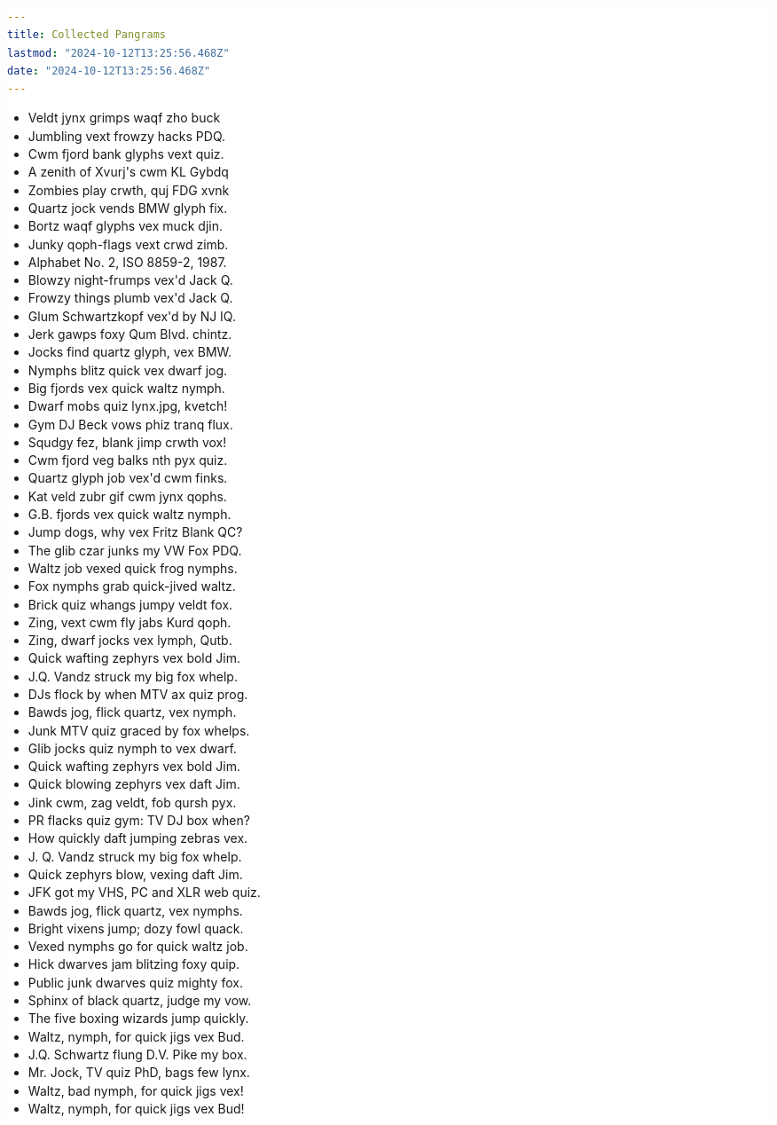```yaml
---
title: Collected Pangrams
lastmod: "2024-10-12T13:25:56.468Z"
date: "2024-10-12T13:25:56.468Z"
---
```


- Veldt jynx grimps waqf zho buck
- Jumbling vext frowzy hacks PDQ.
- Cwm fjord bank glyphs vext quiz.
- A zenith of Xvurj's cwm KL Gybdq
- Zombies play crwth, quj FDG xvnk
- Quartz jock vends BMW glyph fix.
- Bortz waqf glyphs vex muck djin.
- Junky qoph-flags vext crwd zimb.
- Alphabet No. 2, ISO 8859-2, 1987.
- Blowzy night-frumps vex'd Jack Q.
- Frowzy things plumb vex'd Jack Q.
- Glum Schwartzkopf vex'd by NJ IQ.
- Jerk gawps foxy Qum Blvd. chintz.
- Jocks find quartz glyph, vex BMW.
- Nymphs blitz quick vex dwarf jog.
- Big fjords vex quick waltz nymph.
- Dwarf mobs quiz lynx.jpg, kvetch!
- Gym DJ Beck vows phiz tranq flux.
- Squdgy fez, blank jimp crwth vox!
- Cwm fjord veg balks nth pyx quiz.
- Quartz glyph job vex'd cwm finks.
- Kat veld zubr gif cwm jynx qophs.
- G.B. fjords vex quick waltz nymph.
- Jump dogs, why vex Fritz Blank QC?
- The glib czar junks my VW Fox PDQ.
- Waltz job vexed quick frog nymphs.
- Fox nymphs grab quick-jived waltz.
- Brick quiz whangs jumpy veldt fox.
- Zing, vext cwm fly jabs Kurd qoph.
- Zing, dwarf jocks vex lymph, Qutb.
- Quick wafting zephyrs vex bold Jim.
- J.Q. Vandz struck my big fox whelp.
- DJs flock by when MTV ax quiz prog.
- Bawds jog, flick quartz, vex nymph.
- Junk MTV quiz graced by fox whelps.
- Glib jocks quiz nymph to vex dwarf.
- Quick wafting zephyrs vex bold Jim.
- Quick blowing zephyrs vex daft Jim.
- Jink cwm, zag veldt, fob qursh pyx.
- PR flacks quiz gym: TV DJ box when?
- How quickly daft jumping zebras vex.
- J. Q. Vandz struck my big fox whelp.
- Quick zephyrs blow, vexing daft Jim.
- JFK got my VHS, PC and XLR web quiz.
- Bawds jog, flick quartz, vex nymphs.
- Bright vixens jump; dozy fowl quack.
- Vexed nymphs go for quick waltz job.
- Hick dwarves jam blitzing foxy quip.
- Public junk dwarves quiz mighty fox.
- Sphinx of black quartz, judge my vow.
- The five boxing wizards jump quickly.
- Waltz, nymph, for quick jigs vex Bud.
- J.Q. Schwartz flung D.V. Pike my box.
- Mr. Jock, TV quiz PhD, bags few lynx.
- Waltz, bad nymph, for quick jigs vex!
- Waltz, nymph, for quick jigs vex Bud!
